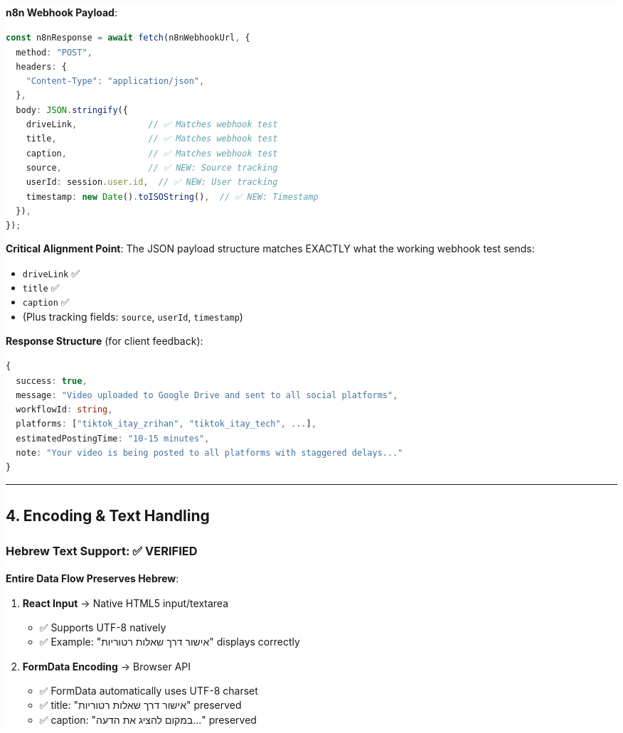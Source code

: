 **n8n Webhook Payload**:
```typescript
const n8nResponse = await fetch(n8nWebhookUrl, {
  method: "POST",
  headers: {
    "Content-Type": "application/json",
  },
  body: JSON.stringify({
    driveLink,              // ✅ Matches webhook test
    title,                  // ✅ Matches webhook test
    caption,                // ✅ Matches webhook test
    source,                 // ✅ NEW: Source tracking
    userId: session.user.id,  // ✅ NEW: User tracking
    timestamp: new Date().toISOString(),  // ✅ NEW: Timestamp
  }),
});
```

**Critical Alignment Point**: The JSON payload structure matches EXACTLY what the working webhook test sends:
- `driveLink` ✅
- `title` ✅
- `caption` ✅
- (Plus tracking fields: `source`, `userId`, `timestamp`)

**Response Structure** (for client feedback):
```typescript
{
  success: true,
  message: "Video uploaded to Google Drive and sent to all social platforms",
  workflowId: string,
  platforms: ["tiktok_itay_zrihan", "tiktok_itay_tech", ...],
  estimatedPostingTime: "10-15 minutes",
  note: "Your video is being posted to all platforms with staggered delays..."
}
```

---

## 4. Encoding & Text Handling

### Hebrew Text Support: ✅ **VERIFIED**

**Entire Data Flow Preserves Hebrew**:

1. **React Input** → Native HTML5 input/textarea
   - ✅ Supports UTF-8 natively
   - ✅ Example: "אישור דרך שאלות רטוריות" displays correctly

2. **FormData Encoding** → Browser API
   - ✅ FormData automatically uses UTF-8 charset
   - ✅ title: "אישור דרך שאלות רטוריות" preserved
   - ✅ caption: "במקום להציג את הדעה..." preserved
